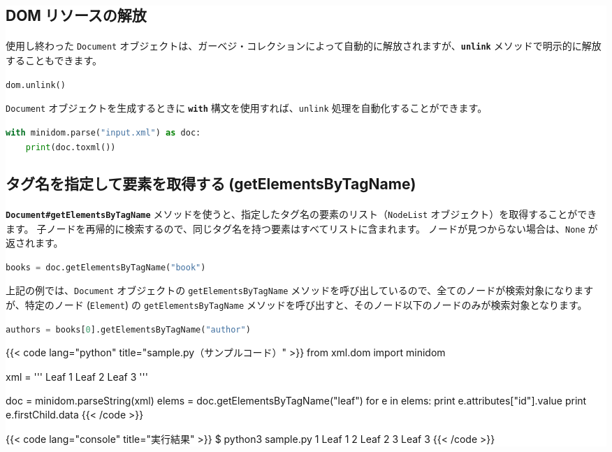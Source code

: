 
DOM リソースの解放
----

使用し終わった `Document` オブジェクトは、ガーベジ・コレクションによって自動的に解放されますが、__`unlink`__ メソッドで明示的に解放することもできます。

```python
dom.unlink()
```

`Document` オブジェクトを生成するときに __`with`__ 構文を使用すれば、`unlink` 処理を自動化することができます。

```python
with minidom.parse("input.xml") as doc:
    print(doc.toxml())
```


タグ名を指定して要素を取得する (getElementsByTagName)
----

__`Document#getElementsByTagName`__ メソッドを使うと、指定したタグ名の要素のリスト（`NodeList` オブジェクト）を取得することができます。
子ノードを再帰的に検索するので、同じタグ名を持つ要素はすべてリストに含まれます。
ノードが見つからない場合は、`None` が返されます。

```python
books = doc.getElementsByTagName("book")
```

上記の例では、`Document` オブジェクトの `getElementsByTagName` メソッドを呼び出しているので、全てのノードが検索対象になりますが、特定のノード (`Element`) の `getElementsByTagName` メソッドを呼び出すと、そのノード以下のノードのみが検索対象となります。

```python
authors = books[0].getElementsByTagName("author")
```

{{< code lang="python" title="sample.py（サンプルコード）" >}}
from xml.dom import minidom

xml = '''
<tree>
  <branch>
    <leaf id='1'>Leaf 1</leaf>
    <leaf id='2'>Leaf 2</leaf>
    <leaf id='3'>Leaf 3</leaf>
  </branch>
</tree>'''

doc = minidom.parseString(xml)
elems = doc.getElementsByTagName("leaf")
for e in elems:
    print e.attributes["id"].value
    print e.firstChild.data
{{< /code >}}

{{< code lang="console" title="実行結果" >}}
$ python3 sample.py
1
Leaf 1
2
Leaf 2
3
Leaf 3
{{< /code >}}
